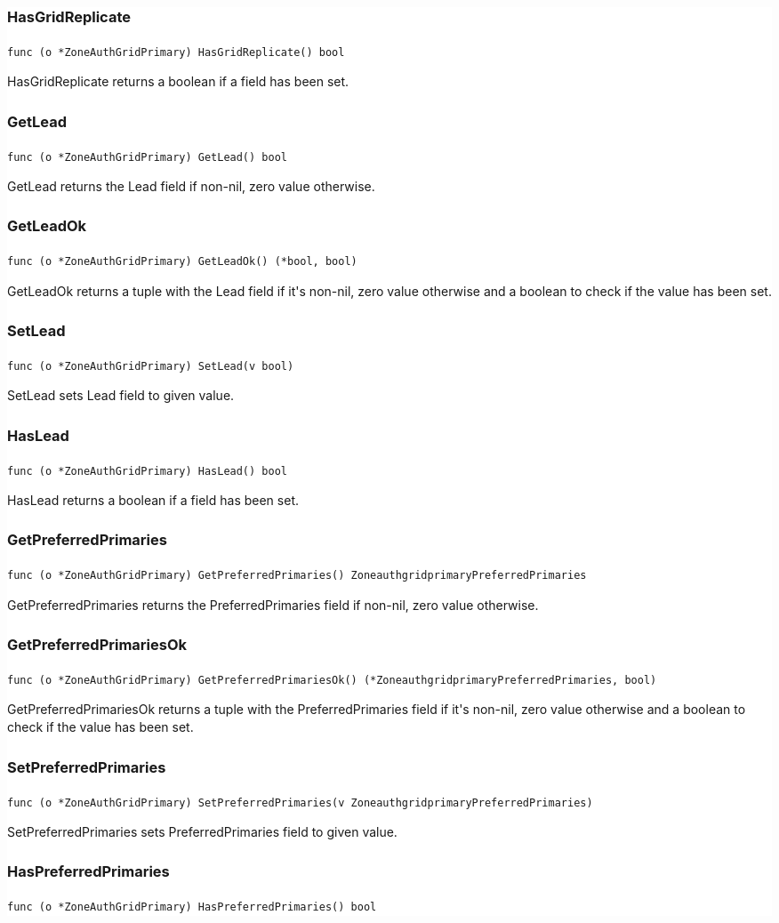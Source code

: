 ### HasGridReplicate

`func (o *ZoneAuthGridPrimary) HasGridReplicate() bool`

HasGridReplicate returns a boolean if a field has been set.

### GetLead

`func (o *ZoneAuthGridPrimary) GetLead() bool`

GetLead returns the Lead field if non-nil, zero value otherwise.

### GetLeadOk

`func (o *ZoneAuthGridPrimary) GetLeadOk() (*bool, bool)`

GetLeadOk returns a tuple with the Lead field if it's non-nil, zero value otherwise
and a boolean to check if the value has been set.

### SetLead

`func (o *ZoneAuthGridPrimary) SetLead(v bool)`

SetLead sets Lead field to given value.

### HasLead

`func (o *ZoneAuthGridPrimary) HasLead() bool`

HasLead returns a boolean if a field has been set.

### GetPreferredPrimaries

`func (o *ZoneAuthGridPrimary) GetPreferredPrimaries() ZoneauthgridprimaryPreferredPrimaries`

GetPreferredPrimaries returns the PreferredPrimaries field if non-nil, zero value otherwise.

### GetPreferredPrimariesOk

`func (o *ZoneAuthGridPrimary) GetPreferredPrimariesOk() (*ZoneauthgridprimaryPreferredPrimaries, bool)`

GetPreferredPrimariesOk returns a tuple with the PreferredPrimaries field if it's non-nil, zero value otherwise
and a boolean to check if the value has been set.

### SetPreferredPrimaries

`func (o *ZoneAuthGridPrimary) SetPreferredPrimaries(v ZoneauthgridprimaryPreferredPrimaries)`

SetPreferredPrimaries sets PreferredPrimaries field to given value.

### HasPreferredPrimaries

`func (o *ZoneAuthGridPrimary) HasPreferredPrimaries() bool`
